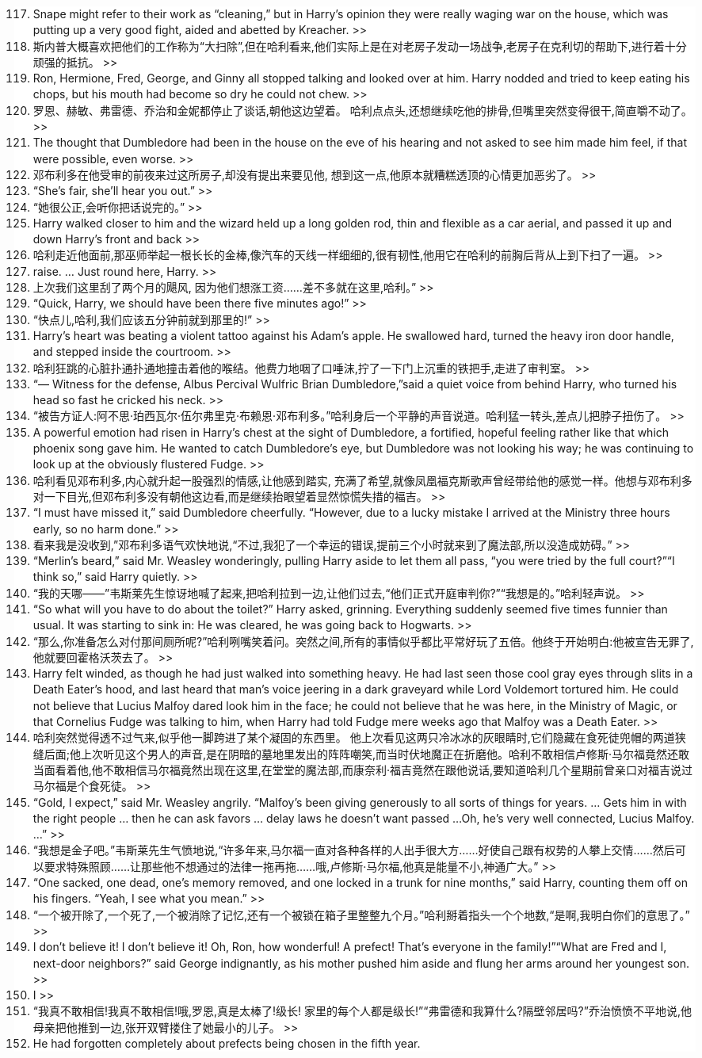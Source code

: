 117. Snape might refer to their work as “cleaning,” but in Harry’s opinion they were really waging war on the house, which was putting up a very good fight, aided and abetted by Kreacher. >>
118. 斯内普大概喜欢把他们的工作称为“大扫除”,但在哈利看来,他们实际上是在对老房子发动一场战争,老房子在克利切的帮助下,进行着十分顽强的抵抗。 >>
119. Ron, Hermione, Fred, George, and Ginny all stopped talking and looked over at him. Harry nodded and tried to keep eating his chops, but his mouth had become so dry he could not chew. >>
120. 罗恩、赫敏、弗雷德、乔治和金妮都停止了谈话,朝他这边望着。
哈利点点头,还想继续吃他的排骨,但嘴里突然变得很干,简直嚼不动了。 >>
121. The thought that Dumbledore had been in the house on the eve of his hearing and not asked to see him made him feel, if that were possible, even worse. >>
122. 邓布利多在他受审的前夜来过这所房子,却没有提出来要见他, 想到这一点,他原本就糟糕透顶的心情更加恶劣了。 >>
123. “She’s fair, she’ll hear you out.” >>
124. “她很公正,会听你把话说完的。” >>
125. Harry walked closer to him and the wizard held up a long golden rod, thin and flexible as a car aerial, and passed it up and down Harry’s front and back >>
126. 哈利走近他面前,那巫师举起一根长长的金棒,像汽车的天线一样细细的,很有韧性,他用它在哈利的前胸后背从上到下扫了一遍。 >>
127. raise. … Just round here, Harry. >>
128. 上次我们这里刮了两个月的飓风, 因为他们想涨工资……差不多就在这里,哈利。” >>
129. “Quick, Harry, we should have been there five minutes ago!” >>
130. “快点儿,哈利,我们应该五分钟前就到那里的!” >>
131. Harry’s heart was beating a violent tattoo against his Adam’s apple. He swallowed hard, turned the heavy iron door handle, and stepped inside the courtroom. >>
132. 哈利狂跳的心脏扑通扑通地撞击着他的喉结。他费力地咽了口唾沫,拧了一下门上沉重的铁把手,走进了审判室。 >>
133. “— Witness for the defense, Albus Percival Wulfric Brian Dumbledore,”said a quiet voice from behind Harry, who turned his head so fast he cricked his neck. >>
134. “被告方证人:阿不思·珀西瓦尔·伍尔弗里克·布赖恩·邓布利多。”哈利身后一个平静的声音说道。哈利猛一转头,差点儿把脖子扭伤了。 >>
135. A powerful emotion had risen in Harry’s chest at the sight of Dumbledore, a fortified, hopeful feeling rather like that which phoenix song gave him. He wanted to catch Dumbledore’s eye, but Dumbledore was not looking his way; he was continuing to look up at the obviously flustered Fudge. >>
136. 哈利看见邓布利多,内心就升起一股强烈的情感,让他感到踏实, 充满了希望,就像凤凰福克斯歌声曾经带给他的感觉一样。他想与邓布利多对一下目光,但邓布利多没有朝他这边看,而是继续抬眼望着显然惊慌失措的福吉。 >>
137. “I must have missed it,” said Dumbledore cheerfully. “However, due to a lucky mistake I arrived at the Ministry three hours early, so no harm done.” >>
138. 看来我是没收到,”邓布利多语气欢快地说,“不过,我犯了一个幸运的错误,提前三个小时就来到了魔法部,所以没造成妨碍。” >>
139. “Merlin’s beard,” said Mr. Weasley wonderingly, pulling Harry aside to let them all pass, “you were tried by the full court?”“I think so,” said Harry quietly. >>
140. “我的天哪——”韦斯莱先生惊讶地喊了起来,把哈利拉到一边,让他们过去,“他们正式开庭审判你?”“我想是的。”哈利轻声说。 >>
141. “So what will you have to do about the toilet?” Harry asked, grinning.
Everything suddenly seemed five times funnier than usual. It was starting to sink in: He was cleared, he was going back to Hogwarts. >>
142. “那么,你准备怎么对付那间厕所呢?”哈利咧嘴笑着问。突然之间,所有的事情似乎都比平常好玩了五倍。他终于开始明白:他被宣告无罪了,他就要回霍格沃茨去了。 >>
143. Harry felt winded, as though he had just walked into something heavy.
He had last seen those cool gray eyes through slits in a Death Eater’s hood, and last heard that man’s voice jeering in a dark graveyard while Lord Voldemort tortured him. He could not believe that Lucius Malfoy dared look him in the face; he could not believe that he was here, in the Ministry of Magic, or that Cornelius Fudge was talking to him, when Harry had told Fudge mere weeks ago that Malfoy was a Death Eater. >>
144. 哈利突然觉得透不过气来,似乎他一脚跨进了某个凝固的东西里。
他上次看见这两只冷冰冰的灰眼睛时,它们隐藏在食死徒兜帽的两道狭缝后面;他上次听见这个男人的声音,是在阴暗的墓地里发出的阵阵嘲笑,而当时伏地魔正在折磨他。哈利不敢相信卢修斯·马尔福竟然还敢当面看着他,他不敢相信马尔福竟然出现在这里,在堂堂的魔法部,而康奈利·福吉竟然在跟他说话,要知道哈利几个星期前曾亲口对福吉说过马尔福是个食死徒。 >>
145. “Gold, I expect,” said Mr. Weasley angrily. “Malfoy’s been giving generously to all sorts of things for years. … Gets him in with the right people … then he can ask favors … delay laws he doesn’t want passed …Oh, he’s very well connected, Lucius Malfoy. …” >>
146. “我想是金子吧。”韦斯莱先生气愤地说,“许多年来,马尔福一直对各种各样的人出手很大方……好使自己跟有权势的人攀上交情……然后可以要求特殊照顾……让那些他不想通过的法律一拖再拖……哦,卢修斯·马尔福,他真是能量不小,神通广大。” >>
147. “One sacked, one dead, one’s memory removed, and one locked in a trunk for nine months,” said Harry, counting them off on his fingers. “Yeah, I see what you mean.” >>
148. “一个被开除了,一个死了,一个被消除了记忆,还有一个被锁在箱子里整整九个月。”哈利掰着指头一个个地数,“是啊,我明白你们的意思了。” >>
149. I don’t believe it! I don’t believe it! Oh, Ron, how wonderful! A prefect! That’s everyone in the family!”“What are Fred and I, next-door neighbors?” said George indignantly, as his mother pushed him aside and flung her arms around her youngest son. >>
150. I >>
151. “我真不敢相信!我真不敢相信!哦,罗恩,真是太棒了!级长! 家里的每个人都是级长!”“弗雷德和我算什么?隔壁邻居吗?”乔治愤愤不平地说,他母亲把他推到一边,张开双臂搂住了她最小的儿子。 >>
152. He had forgotten completely about prefects being chosen in the fifth year.